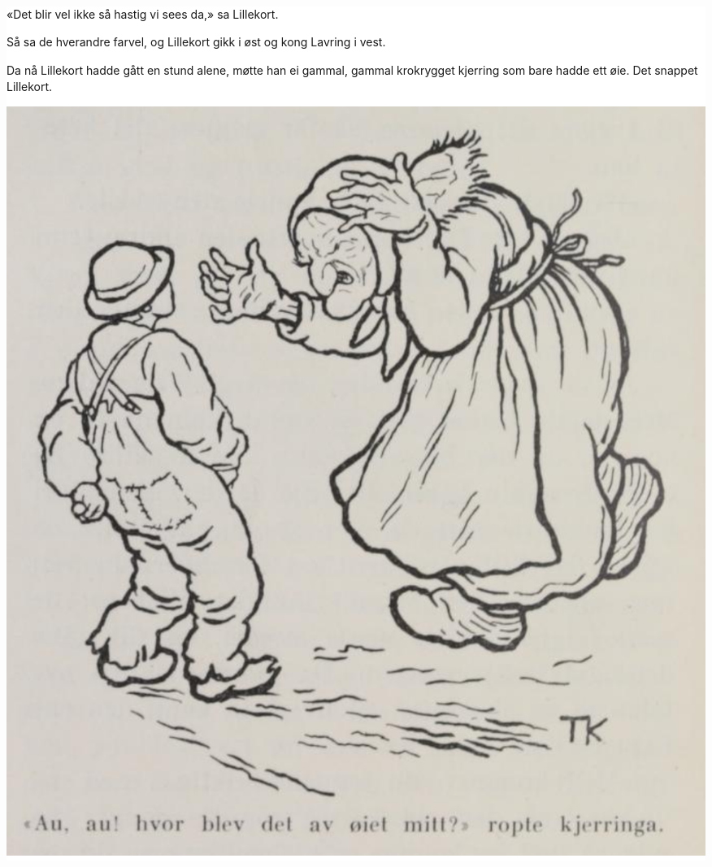 «Det blir vel ikke så hastig vi sees da,» sa Lillekort.

Så sa de hverandre farvel, og Lillekort gikk i øst og kong Lavring i vest.

Da nå Lillekort hadde gått en stund alene, møtte han ei gammal, gammal krokrygget kjerring som bare hadde ett øie. Det snappet Lillekort.

![Lillekort og trollkjerringa](./lillekort_trollkjerring.png)
